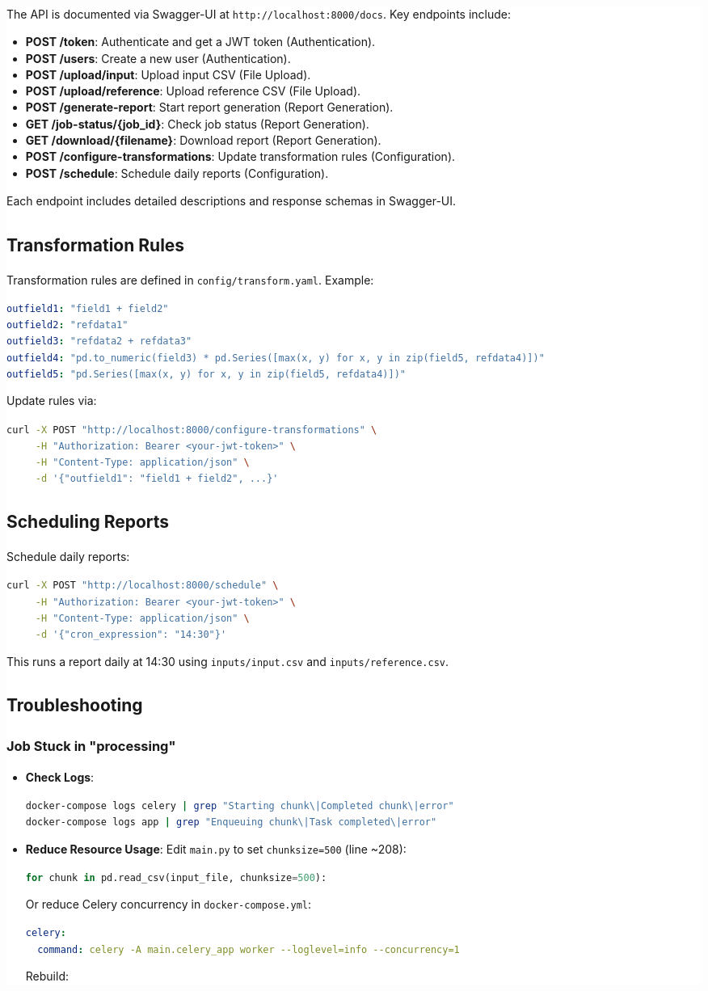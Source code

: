 The API is documented via Swagger-UI at `http://localhost:8000/docs`. Key endpoints include:

- **POST /token**: Authenticate and get a JWT token (Authentication).
- **POST /users**: Create a new user (Authentication).
- **POST /upload/input**: Upload input CSV (File Upload).
- **POST /upload/reference**: Upload reference CSV (File Upload).
- **POST /generate-report**: Start report generation (Report Generation).
- **GET /job-status/{job_id}**: Check job status (Report Generation).
- **GET /download/{filename}**: Download report (Report Generation).
- **POST /configure-transformations**: Update transformation rules (Configuration).
- **POST /schedule**: Schedule daily reports (Configuration).

Each endpoint includes detailed descriptions and response schemas in Swagger-UI.

## Transformation Rules

Transformation rules are defined in `config/transform.yaml`. Example:

```yaml
outfield1: "field1 + field2"
outfield2: "refdata1"
outfield3: "refdata2 + refdata3"
outfield4: "pd.to_numeric(field3) * pd.Series([max(x, y) for x, y in zip(field5, refdata4)])"
outfield5: "pd.Series([max(x, y) for x, y in zip(field5, refdata4)])"
```

Update rules via:

```bash
curl -X POST "http://localhost:8000/configure-transformations" \
     -H "Authorization: Bearer <your-jwt-token>" \
     -H "Content-Type: application/json" \
     -d '{"outfield1": "field1 + field2", ...}'
```

## Scheduling Reports

Schedule daily reports:

```bash
curl -X POST "http://localhost:8000/schedule" \
     -H "Authorization: Bearer <your-jwt-token>" \
     -H "Content-Type: application/json" \
     -d '{"cron_expression": "14:30"}'
```

This runs a report daily at 14:30 using `inputs/input.csv` and `inputs/reference.csv`.

## Troubleshooting

### Job Stuck in "processing"
- **Check Logs**:
  ```bash
  docker-compose logs celery | grep "Starting chunk\|Completed chunk\|error"
  docker-compose logs app | grep "Enqueuing chunk\|Task completed\|error"
  ```
- **Reduce Resource Usage**:
  Edit `main.py` to set `chunksize=500` (line ~208):
  ```python
  for chunk in pd.read_csv(input_file, chunksize=500):
  ```
  Or reduce Celery concurrency in `docker-compose.yml`:
  ```yaml
  celery:
    command: celery -A main.celery_app worker --loglevel=info --concurrency=1
  ```
  Rebuild:
  ```bash
  ```